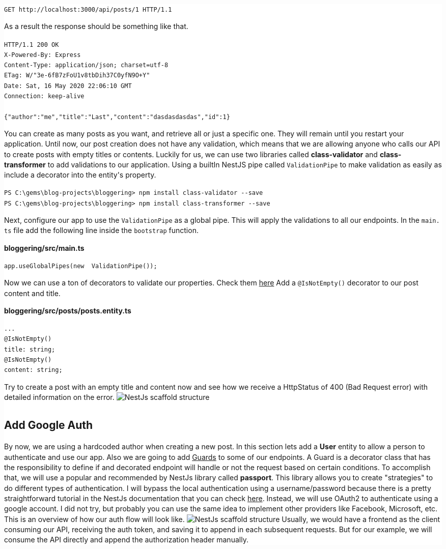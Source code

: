 	GET http://localhost:3000/api/posts/1 HTTP/1.1

As a result the response should be something like that.

	HTTP/1.1 200 OK
	X-Powered-By: Express
	Content-Type: application/json; charset=utf-8
	ETag: W/"3e-6fB7zFoU1v8tbDih37C0yfN9O+Y"
	Date: Sat, 16 May 2020 22:06:10 GMT
	Connection: keep-alive

	{"author":"me","title":"Last","content":"dasdasdasdas","id":1}

You can create as many posts as you want, and retrieve all or just a specific one. They will remain until you restart your application.
Until now, our post creation does not have any validation, which means that we are allowing anyone who calls our API to create posts with empty titles or contents. Luckily for us, we can use two libraries called **class-validator** and **class-transformer** to add validations to our application. Using a builtIn NestJS pipe called `ValidationPipe` to make validation as easily as include a decorator into the entity's property.

	PS C:\gems\blog-projects\bloggering> npm install class-validator --save
	PS C:\gems\blog-projects\bloggering> npm install class-transformer --save

Next, configure our app to use the `ValidationPipe` as a global pipe. This will apply the validations to all our endpoints. In the `main.ts` file add the following line inside the `bootstrap` function.

**bloggering/src/main.ts**

	app.useGlobalPipes(new  ValidationPipe());

Now we can use a ton of decorators to validate our properties. Check them [here](https://github.com/typestack/class-validator#validation-decorators)
Add a `@IsNotEmpty()` decorator to our post content and title.

**bloggering/src/posts/posts.entity.ts**

	...
	@IsNotEmpty()
	title: string;
	@IsNotEmpty()
	content: string;

Try to create a post with an empty title and content now and see how we receive a HttpStatus of 400 (Bad Request error) with detailed information on the error.
![NestJs scaffold structure](/images/create-nestjs-app/06-validation-post-create.png)

## Add Google Auth
By now, we are using a hardcoded author when creating a new post. In this section lets add a **User** entity to allow a person to authenticate and use our app. Also we are going to add [Guards](https://docs.nestjs.com/guards) to some of our endpoints. A Guard is a decorator class that has the responsibility to define if and decorated endpoint will handle or not the request based on certain conditions.
To accomplish that, we will use a popular and recommended by NestJs library called **passport**.  This library allows you to create "strategies" to do different types of authentication. I will bypass the local authentication using a username/password because there is a pretty straightforward tutorial in the NestJs documentation that you can check [here](https://docs.nestjs.com/techniques/authentication). Instead, we will use OAuth2 to authenticate using a google account. I did not try, but probably you can use the same idea to implement other providers like Facebook, Microsoft, etc.
This is an overview of how our auth flow will look like.
![NestJs scaffold structure](/images/create-nestjs-app/07-oauth2-google-sequence.png)
Usually, we would have a frontend as the client consuming our API, receiving the auth token, and saving it to append in each subsequent requests. But for our example, we will consume the API directly and append the authorization header manually.
